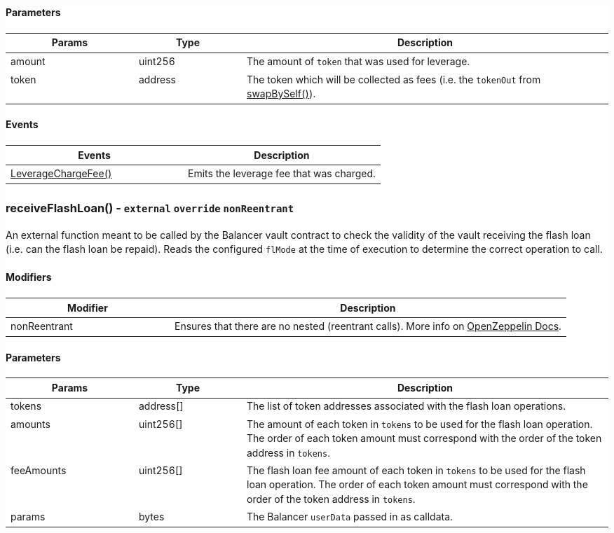 #### Parameters

<table><thead><tr><th width="169">Params</th><th width="140">Type</th><th>Description</th></tr></thead><tbody><tr><td>amount</td><td>uint256</td><td>The amount of <code>token</code> that was used for leverage.</td></tr><tr><td>token</td><td>address</td><td>The token which will be collected as fees (i.e. the <code>tokenOut</code> from <a href="tenderleveragestrategy.sol.md#swapbyself-public-returns">swapBySelf()</a>).</td></tr></tbody></table>

#### Events

<table><thead><tr><th width="239">Events</th><th>Description</th></tr></thead><tbody><tr><td><a href="tenderleveragestrategy.sol.md#leveragechargefee">LeverageChargeFee()</a></td><td>Emits the leverage fee that was charged.</td></tr></tbody></table>

### receiveFlashLoan() - `external` `override` `nonReentrant`

An external function meant to be called by the Balancer vault contract to check the validity of the vault receiving the flash loan (i.e. can the flash loan be repaid). Reads the configured `flMode` at the time of execution to determine the correct operation to call.

#### Modifiers

<table><thead><tr><th width="220">Modifier</th><th>Description</th></tr></thead><tbody><tr><td>nonReentrant</td><td>Ensures that there are no nested (reentrant calls). More info on <a href="https://docs.openzeppelin.com/contracts/4.x/api/security#ReentrancyGuard">OpenZeppelin Docs</a>.</td></tr></tbody></table>

#### Parameters

<table><thead><tr><th width="169">Params</th><th width="140">Type</th><th>Description</th></tr></thead><tbody><tr><td>tokens</td><td>address[]</td><td>The list of token addresses associated with the flash loan operations.</td></tr><tr><td>amounts</td><td>uint256[]</td><td>The amount of each token in <code>tokens</code> to be used for the flash loan operation. The order of each token amount must correspond with the order of the token address in <code>tokens</code>.</td></tr><tr><td>feeAmounts</td><td>uint256[]</td><td>The flash loan fee amount of each token in <code>tokens</code> to be used for the flash loan operation. The order of each token amount must correspond with the order of the token address in <code>tokens</code>.</td></tr><tr><td>params</td><td>bytes</td><td>The Balancer <code>userData</code> passed in as calldata.</td></tr></tbody></table>
